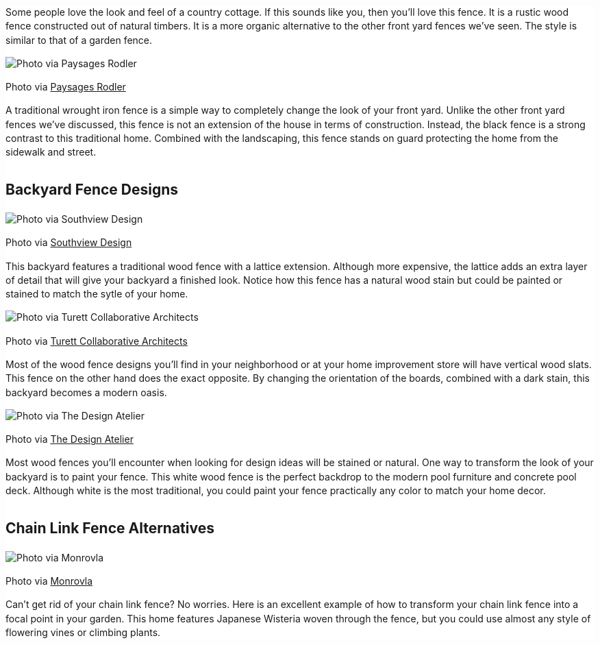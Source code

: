<p>Some people love the look and feel of a country cottage. If this sounds like you, then you’ll love this fence. It is a rustic wood fence constructed out of natural timbers. It is a more organic alternative to the other front yard fences we’ve seen. The style is similar to that of a garden fence.</p>
<div id="attachment_59" style="width: 810px" class="wp-caption aligncenter"><img src="https://www.doorwaysmagazine.com/wp-content/uploads/wrought_iron_fence_front_yard.jpg" alt="Photo via Paysages Rodler" width="800" height="493" class="size-full wp-image-59" srcset="https://www.doorwaysmagazine.com/wp-content/uploads/wrought_iron_fence_front_yard.jpg 800w, https://www.doorwaysmagazine.com/wp-content/uploads/wrought_iron_fence_front_yard-510x314.jpg 510w, https://www.doorwaysmagazine.com/wp-content/uploads/wrought_iron_fence_front_yard-300x185.jpg 300w" sizes="(max-width: 800px) 100vw, 800px"><p class="wp-caption-text">Photo via <a href="http://www.houzz.com/photos/2801190/Belle-vue-et-bon-vin-contemporary-landscape-montreal" target="_blank">Paysages Rodler</a></p></div>
<p>A traditional wrought iron fence is a simple way to completely change the look of your front yard. Unlike the other front yard fences we’ve discussed, this fence is not an extension of the house in terms of construction. Instead, the black fence is a strong contrast to this traditional home. Combined with the landscaping, this fence stands on guard protecting the home from the sidewalk and street.</p>
<h2>Backyard Fence Designs</h2>
<div id="attachment_51" style="width: 810px" class="wp-caption aligncenter"><img src="https://www.doorwaysmagazine.com/wp-content/uploads/traditional_wood_fence_backyard.jpg" alt="Photo via Southview Design" width="800" height="468" class="size-full wp-image-51" srcset="https://www.doorwaysmagazine.com/wp-content/uploads/traditional_wood_fence_backyard.jpg 800w, https://www.doorwaysmagazine.com/wp-content/uploads/traditional_wood_fence_backyard-510x298.jpg 510w, https://www.doorwaysmagazine.com/wp-content/uploads/traditional_wood_fence_backyard-300x176.jpg 300w" sizes="(max-width: 800px) 100vw, 800px"><p class="wp-caption-text">Photo via <a href="http://www.houzz.com/photos/472461/Beautiful-Small-Landscape-contemporary-patio-minneapolis" target="_blank">Southview Design</a></p></div>
<p>This backyard features a traditional wood fence with a lattice extension. Although more expensive, the lattice adds an extra layer of detail that will give your backyard a finished look. Notice how this fence has a natural wood stain but could be painted or stained to match the sytle of your home.</p>
<div id="attachment_53" style="width: 810px" class="wp-caption aligncenter"><img src="https://www.doorwaysmagazine.com/wp-content/uploads/modern_wood_fence_backyard.jpg" alt="Photo via Turett Collaborative Architects" width="800" height="496" class="size-full wp-image-53" srcset="https://www.doorwaysmagazine.com/wp-content/uploads/modern_wood_fence_backyard.jpg 800w, https://www.doorwaysmagazine.com/wp-content/uploads/modern_wood_fence_backyard-510x316.jpg 510w, https://www.doorwaysmagazine.com/wp-content/uploads/modern_wood_fence_backyard-300x186.jpg 300w" sizes="(max-width: 800px) 100vw, 800px"><p class="wp-caption-text">Photo via <a href="http://www.houzz.com/photos/990060/Greenwich-Village-Townhouse-contemporary-landscape-new-york" target="_blank">Turett Collaborative Architects</a></p></div>
<p>Most of the wood fence designs you’ll find in your neighborhood or at your home improvement store will have vertical wood slats. This fence on the other hand does the exact opposite. By changing the orientation of the boards, combined with a dark stain, this backyard becomes a modern oasis.</p>
<div id="attachment_60" style="width: 810px" class="wp-caption aligncenter"><img src="https://www.doorwaysmagazine.com/wp-content/uploads/white_wood_fence_pool.jpg" alt="Photo via The Design Atelier" width="800" height="502" class="size-full wp-image-60" srcset="https://www.doorwaysmagazine.com/wp-content/uploads/white_wood_fence_pool.jpg 800w, https://www.doorwaysmagazine.com/wp-content/uploads/white_wood_fence_pool-510x320.jpg 510w, https://www.doorwaysmagazine.com/wp-content/uploads/white_wood_fence_pool-300x188.jpg 300w" sizes="(max-width: 800px) 100vw, 800px"><p class="wp-caption-text">Photo via <a href="http://www.houzz.com/photos/2106987/The-Design-Atelier-traditional-patio-atlanta" target="_blank">The Design Atelier</a></p></div>
<p>Most wood fences you’ll encounter when looking for design ideas will be stained or natural. One way to transform the look of your backyard is to paint your fence. This white wood fence is the perfect backdrop to the modern pool furniture and concrete pool deck. Although white is the most traditional, you could paint your fence practically any color to match your home decor.</p>
<h2>Chain Link Fence Alternatives</h2>
<div id="attachment_57" style="width: 810px" class="wp-caption aligncenter"><img src="https://www.doorwaysmagazine.com/wp-content/uploads/chain_link_fence_flowers.jpg" alt="Photo via Monrovla" width="800" height="533" class="size-full wp-image-57" srcset="https://www.doorwaysmagazine.com/wp-content/uploads/chain_link_fence_flowers.jpg 800w, https://www.doorwaysmagazine.com/wp-content/uploads/chain_link_fence_flowers-510x340.jpg 510w, https://www.doorwaysmagazine.com/wp-content/uploads/chain_link_fence_flowers-300x200.jpg 300w" sizes="(max-width: 800px) 100vw, 800px"><p class="wp-caption-text">Photo via <a href="http://www.houzz.com/photos/131062/Pink-Japanese-Wisteria-landscape-other-metro" target="_blank">Monrovla</a></p></div>
<p>Can’t get rid of your chain link fence? No worries. Here is an excellent example of how to transform your chain link fence into a focal point in your garden. This home features Japanese Wisteria woven through the fence, but you could use almost any style of flowering vines or climbing plants.</p>